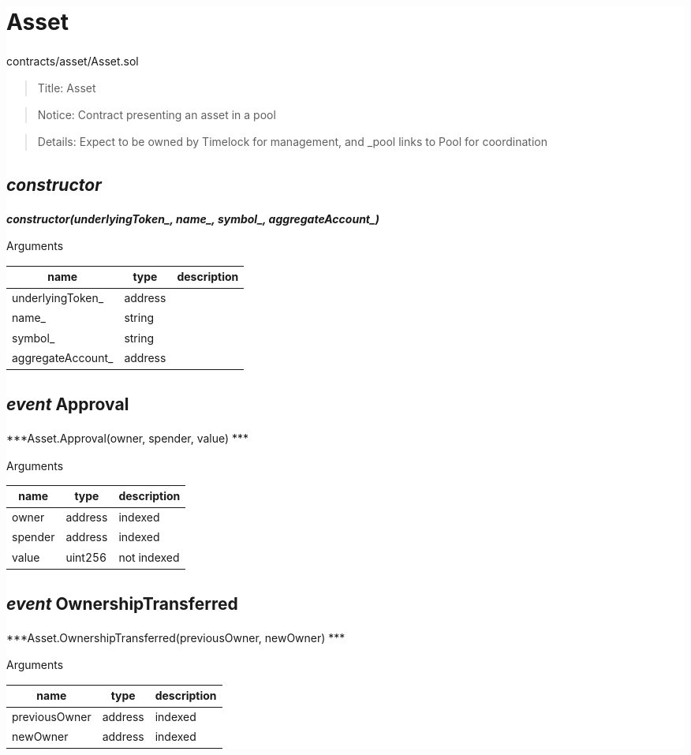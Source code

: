 # Asset

contracts/asset/Asset.sol

> Title: Asset

> Notice: Contract presenting an asset in a pool

> Details: Expect to be owned by Timelock for management, and _pool links to Pool for coordination

## *constructor*

***constructor(underlyingToken_, name_, symbol_, aggregateAccount_)***

Arguments

| **name** | **type** | **description** |
|-|-|-|
| underlyingToken_ | address |  |
| name_ | string |  |
| symbol_ | string |  |
| aggregateAccount_ | address |  |



## *event* Approval

***Asset.Approval(owner, spender, value) ***

Arguments

| **name** | **type** | **description** |
|-|-|-|
| owner | address | indexed |
| spender | address | indexed |
| value | uint256 | not indexed |



## *event* OwnershipTransferred

***Asset.OwnershipTransferred(previousOwner, newOwner) ***

Arguments

| **name** | **type** | **description** |
|-|-|-|
| previousOwner | address | indexed |
| newOwner | address | indexed |
